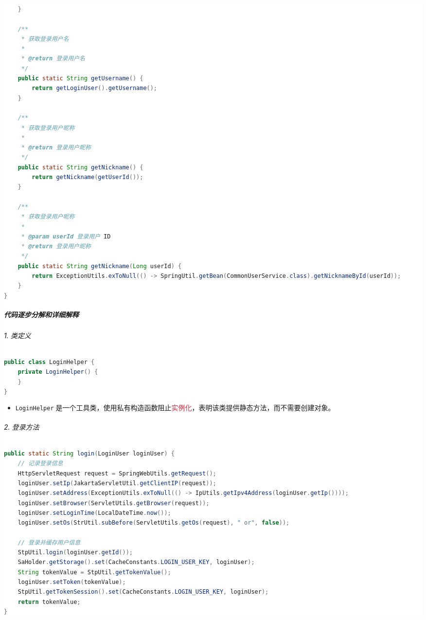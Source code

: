 ```java
    }

    /**
     * 获取登录用户名
     *
     * @return 登录用户名
     */
    public static String getUsername() {
        return getLoginUser().getUsername();
    }

    /**
     * 获取登录用户昵称
     *
     * @return 登录用户昵称
     */
    public static String getNickname() {
        return getNickname(getUserId());
    }

    /**
     * 获取登录用户昵称
     *
     * @param userId 登录用户 ID
     * @return 登录用户昵称
     */
    public static String getNickname(Long userId) {
        return ExceptionUtils.exToNull(() -> SpringUtil.getBean(CommonUserService.class).getNicknameById(userId));
    }
}
```

##### 代码逐步分解和详细解释
###### 1. 类定义
```java
public class LoginHelper {
    private LoginHelper() {
    }
}
```



+ `LoginHelper` 是一个工具类，使用私有构造函数阻止<font style="color:#DF2A3F;">实例化</font>，表明该类提供静态方法，而不需要创建对象。

###### 2. 登录方法
```java
public static String login(LoginUser loginUser) {
    // 记录登录信息
    HttpServletRequest request = SpringWebUtils.getRequest();
    loginUser.setIp(JakartaServletUtil.getClientIP(request));
    loginUser.setAddress(ExceptionUtils.exToNull(() -> IpUtils.getIpv4Address(loginUser.getIp())));
    loginUser.setBrowser(ServletUtils.getBrowser(request));
    loginUser.setLoginTime(LocalDateTime.now());
    loginUser.setOs(StrUtil.subBefore(ServletUtils.getOs(request), " or", false));
    
    // 登录并缓存用户信息
    StpUtil.login(loginUser.getId());
    SaHolder.getStorage().set(CacheConstants.LOGIN_USER_KEY, loginUser);
    String tokenValue = StpUtil.getTokenValue();
    loginUser.setToken(tokenValue);
    StpUtil.getTokenSession().set(CacheConstants.LOGIN_USER_KEY, loginUser);
    return tokenValue;
}
```